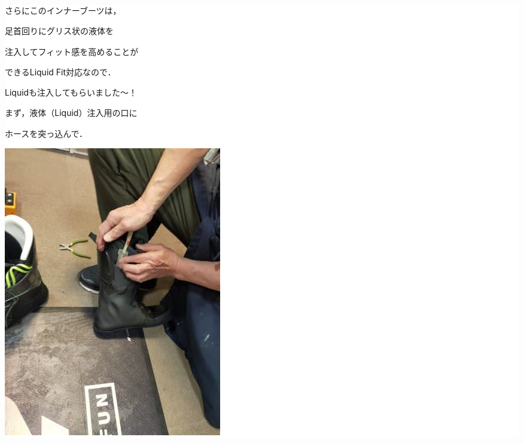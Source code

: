 






さらにこのインナーブーツは，


足首回りにグリス状の液体を


注入してフィット感を高めることが


できるLiquid Fit対応なので．


Liquidも注入してもらいました～！





まず，液体（Liquid）注入用の口に


ホースを突っ込んで．




![37a1a27908815dbec63ca0c174e5f091.jpg](images/37a1a27908815dbec63ca0c174e5f091.jpg)







